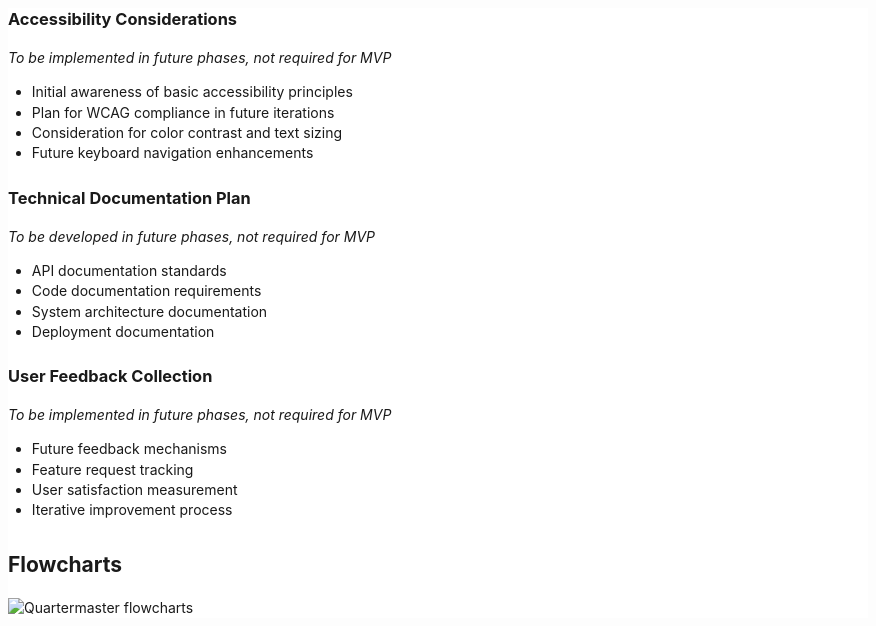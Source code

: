 ### Accessibility Considerations

_To be implemented in future phases, not required for MVP_

- Initial awareness of basic accessibility principles
- Plan for WCAG compliance in future iterations
- Consideration for color contrast and text sizing
- Future keyboard navigation enhancements

### Technical Documentation Plan

_To be developed in future phases, not required for MVP_

- API documentation standards
- Code documentation requirements
- System architecture documentation
- Deployment documentation

### User Feedback Collection

_To be implemented in future phases, not required for MVP_

- Future feedback mechanisms
- Feature request tracking
- User satisfaction measurement
- Iterative improvement process

## Flowcharts

![Quartermaster flowcharts](https://hackmd.io/_uploads/ByXJbAa3ye.svg)
